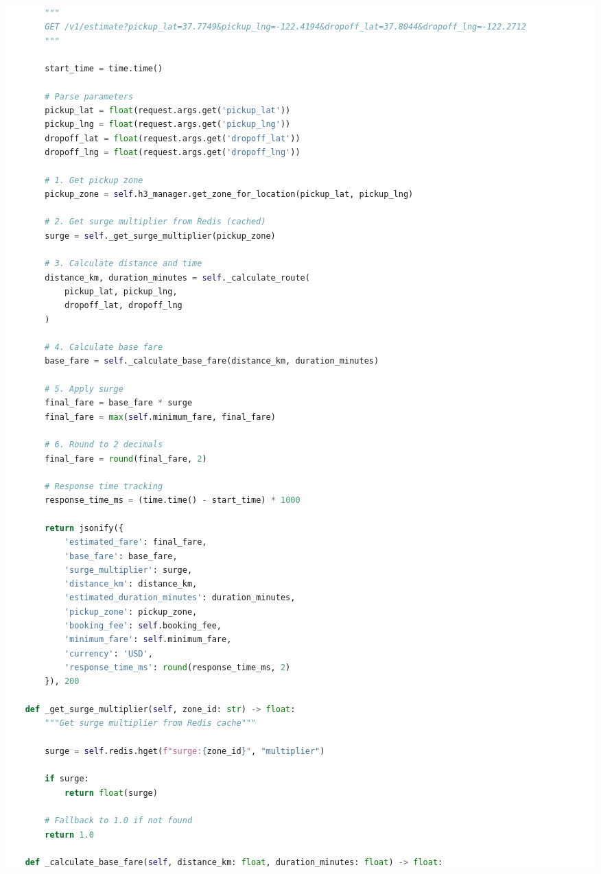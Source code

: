 ```python
        """
        GET /v1/estimate?pickup_lat=37.7749&pickup_lng=-122.4194&dropoff_lat=37.8044&dropoff_lng=-122.2712
        """
        
        start_time = time.time()
        
        # Parse parameters
        pickup_lat = float(request.args.get('pickup_lat'))
        pickup_lng = float(request.args.get('pickup_lng'))
        dropoff_lat = float(request.args.get('dropoff_lat'))
        dropoff_lng = float(request.args.get('dropoff_lng'))
        
        # 1. Get pickup zone
        pickup_zone = self.h3_manager.get_zone_for_location(pickup_lat, pickup_lng)
        
        # 2. Get surge multiplier from Redis (cached)
        surge = self._get_surge_multiplier(pickup_zone)
        
        # 3. Calculate distance and time
        distance_km, duration_minutes = self._calculate_route(
            pickup_lat, pickup_lng,
            dropoff_lat, dropoff_lng
        )
        
        # 4. Calculate base fare
        base_fare = self._calculate_base_fare(distance_km, duration_minutes)
        
        # 5. Apply surge
        final_fare = base_fare * surge
        final_fare = max(self.minimum_fare, final_fare)
        
        # 6. Round to 2 decimals
        final_fare = round(final_fare, 2)
        
        # Response time tracking
        response_time_ms = (time.time() - start_time) * 1000
        
        return jsonify({
            'estimated_fare': final_fare,
            'base_fare': base_fare,
            'surge_multiplier': surge,
            'distance_km': distance_km,
            'estimated_duration_minutes': duration_minutes,
            'pickup_zone': pickup_zone,
            'booking_fee': self.booking_fee,
            'minimum_fare': self.minimum_fare,
            'currency': 'USD',
            'response_time_ms': round(response_time_ms, 2)
        }), 200
    
    def _get_surge_multiplier(self, zone_id: str) -> float:
        """Get surge multiplier from Redis cache"""
        
        surge = self.redis.hget(f"surge:{zone_id}", "multiplier")
        
        if surge:
            return float(surge)
        
        # Fallback to 1.0 if not found
        return 1.0
    
    def _calculate_base_fare(self, distance_km: float, duration_minutes: float) -> float:
```